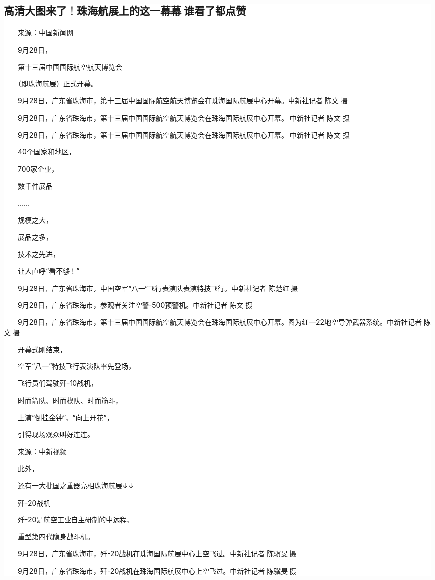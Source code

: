 ## 高清大图来了！珠海航展上的这一幕幕 谁看了都点赞
　　来源：中国新闻网

　　9月28日，

　　第十三届中国国际航空航天博览会

　　（即珠海航展）正式开幕。

　　9月28日，广东省珠海市，第十三届中国国际航空航天博览会在珠海国际航展中心开幕。中新社记者 陈文 摄

　　9月28日，广东省珠海市，第十三届中国国际航空航天博览会在珠海国际航展中心开幕。 中新社记者 陈文 摄

　　9月28日，广东省珠海市，第十三届中国国际航空航天博览会在珠海国际航展中心开幕。 中新社记者 陈文 摄

　　40个国家和地区，

　　700家企业，

　　数千件展品

　　……

　　规模之大，

　　展品之多，

　　技术之先进，

　　让人直呼“看不够！”

　　9月28日，广东省珠海市，中国空军“八一”飞行表演队表演特技飞行。中新社记者 陈楚红 摄

　　9月28日，广东省珠海市，参观者关注空警-500预警机。中新社记者 陈文 摄

　　9月28日，广东省珠海市，第十三届中国国际航空航天博览会在珠海国际航展中心开幕。图为红—22地空导弹武器系统。中新社记者 陈文 摄

　　开幕式刚结束，

　　空军“八一”特技飞行表演队率先登场，

　　飞行员们驾驶歼-10战机，

　　时而箭队、时而楔队、时而筋斗，

　　上演“倒挂金钟”、“向上开花”，

　　引得现场观众叫好连连。

　　来源：中新视频

　　此外，

　　还有一大批国之重器亮相珠海航展↓↓

　　歼-20战机

　　歼-20是航空工业自主研制的中远程、

　　重型第四代隐身战斗机。

　　9月28日，广东省珠海市，歼-20战机在珠海国际航展中心上空飞过。中新社记者 陈骥旻 摄

　　9月28日，广东省珠海市，歼-20战机在珠海国际航展中心上空飞过。中新社记者 陈骥旻 摄
